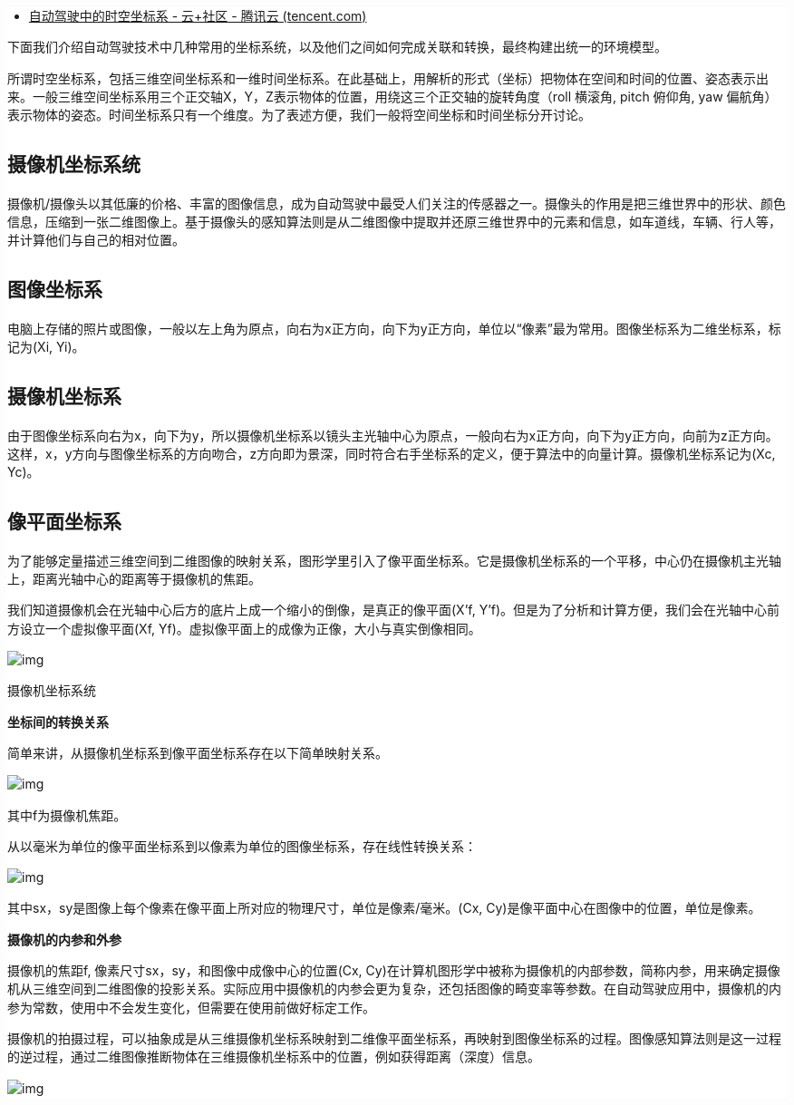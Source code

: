 - [自动驾驶中的时空坐标系 - 云+社区 - 腾讯云 (tencent.com)](https://cloud.tencent.com/developer/article/1063270)

下面我们介绍自动驾驶技术中几种常用的坐标系统，以及他们之间如何完成关联和转换，最终构建出统一的环境模型。

所谓时空坐标系，包括三维空间坐标系和一维时间坐标系。在此基础上，用解析的形式（坐标）把物体在空间和时间的位置、姿态表示出来。一般三维空间坐标系用三个正交轴X，Y，Z表示物体的位置，用绕这三个正交轴的旋转角度（roll 横滚角, pitch 俯仰角, yaw 偏航角）表示物体的姿态。时间坐标系只有一个维度。为了表述方便，我们一般将空间坐标和时间坐标分开讨论。

## **摄像机坐标系统**

摄像机/摄像头以其低廉的价格、丰富的图像信息，成为自动驾驶中最受人们关注的传感器之一。摄像头的作用是把三维世界中的形状、颜色信息，压缩到一张二维图像上。基于摄像头的感知算法则是从二维图像中提取并还原三维世界中的元素和信息，如车道线，车辆、行人等，并计算他们与自己的相对位置。

## **图像坐标系**

电脑上存储的照片或图像，一般以左上角为原点，向右为x正方向，向下为y正方向，单位以“像素”最为常用。图像坐标系为二维坐标系，标记为(Xi, Yi)。

## **摄像机坐标系**

由于图像坐标系向右为x，向下为y，所以摄像机坐标系以镜头主光轴中心为原点，一般向右为x正方向，向下为y正方向，向前为z正方向。这样，x，y方向与图像坐标系的方向吻合，z方向即为景深，同时符合右手坐标系的定义，便于算法中的向量计算。摄像机坐标系记为(Xc, Yc)。

## **像平面坐标系**

为了能够定量描述三维空间到二维图像的映射关系，图形学里引入了像平面坐标系。它是摄像机坐标系的一个平移，中心仍在摄像机主光轴上，距离光轴中心的距离等于摄像机的焦距。

我们知道摄像机会在光轴中心后方的底片上成一个缩小的倒像，是真正的像平面(X’f, Y’f)。但是为了分析和计算方便，我们会在光轴中心前方设立一个虚拟像平面(Xf, Yf)。虚拟像平面上的成像为正像，大小与真实倒像相同。

![img](https://ask.qcloudimg.com/http-save/yehe-1392766/o9gve57k6h.jpeg?imageView2/2/w/1620)

摄像机坐标系统

**坐标间的转换关系**

简单来讲，从摄像机坐标系到像平面坐标系存在以下简单映射关系。

![img](https://ask.qcloudimg.com/http-save/yehe-1392766/mfug7ltb4c.png?imageView2/2/w/1620)

其中f为摄像机焦距。

从以毫米为单位的像平面坐标系到以像素为单位的图像坐标系，存在线性转换关系：

![img](https://ask.qcloudimg.com/http-save/yehe-1392766/bxair96x6c.png?imageView2/2/w/1620)

其中sx，sy是图像上每个像素在像平面上所对应的物理尺寸，单位是像素/毫米。(Cx, Cy)是像平面中心在图像中的位置，单位是像素。

**摄像机的内参和外参**

摄像机的焦距f, 像素尺寸sx，sy，和图像中成像中心的位置(Cx, Cy)在计算机图形学中被称为摄像机的内部参数，简称内参，用来确定摄像机从三维空间到二维图像的投影关系。实际应用中摄像机的内参会更为复杂，还包括图像的畸变率等参数。在自动驾驶应用中，摄像机的内参为常数，使用中不会发生变化，但需要在使用前做好标定工作。

摄像机的拍摄过程，可以抽象成是从三维摄像机坐标系映射到二维像平面坐标系，再映射到图像坐标系的过程。图像感知算法则是这一过程的逆过程，通过二维图像推断物体在三维摄像机坐标系中的位置，例如获得距离（深度）信息。

![img](https://ask.qcloudimg.com/http-save/yehe-1392766/qn4mitzkx5.jpeg?imageView2/2/w/1620)
